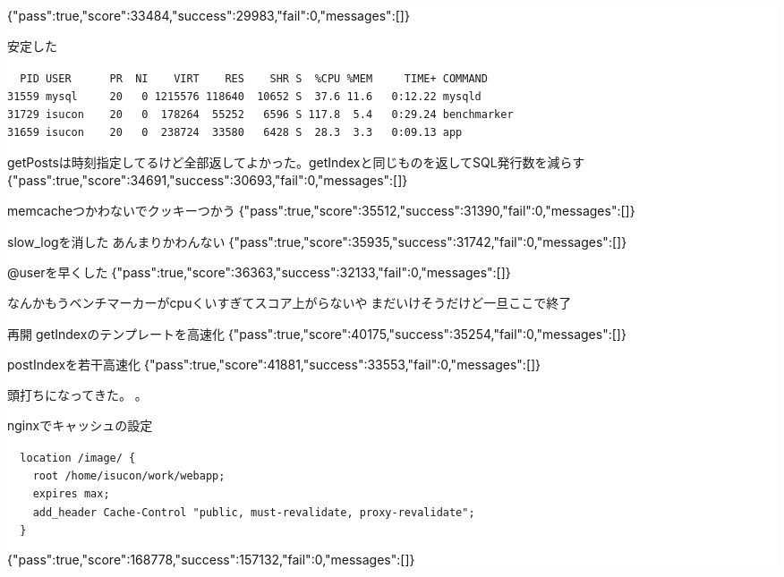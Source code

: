 {"pass":true,"score":33484,"success":29983,"fail":0,"messages":[]}

安定した

```
  PID USER      PR  NI    VIRT    RES    SHR S  %CPU %MEM     TIME+ COMMAND
31559 mysql     20   0 1215576 118640  10652 S  37.6 11.6   0:12.22 mysqld
31729 isucon    20   0  178264  55252   6596 S 117.8  5.4   0:29.24 benchmarker
31659 isucon    20   0  238724  33580   6428 S  28.3  3.3   0:09.13 app
```

getPostsは時刻指定してるけど全部返してよかった。getIndexと同じものを返してSQL発行数を減らす
{"pass":true,"score":34691,"success":30693,"fail":0,"messages":[]}


memcacheつかわないでクッキーつかう
{"pass":true,"score":35512,"success":31390,"fail":0,"messages":[]}

slow_logを消した あんまりかわんない
{"pass":true,"score":35935,"success":31742,"fail":0,"messages":[]}

@userを早くした
{"pass":true,"score":36363,"success":32133,"fail":0,"messages":[]}

なんかもうベンチマーカーがcpuくいすぎてスコア上がらないや
まだいけそうだけど一旦ここで終了


再開
getIndexのテンプレートを高速化
{"pass":true,"score":40175,"success":35254,"fail":0,"messages":[]}

postIndexを若干高速化
{"pass":true,"score":41881,"success":33553,"fail":0,"messages":[]}

頭打ちになってきた。 。

nginxでキャッシュの設定
```
  location /image/ {
    root /home/isucon/work/webapp;
    expires max;
    add_header Cache-Control "public, must-revalidate, proxy-revalidate";
  }
```

{"pass":true,"score":168778,"success":157132,"fail":0,"messages":[]}


